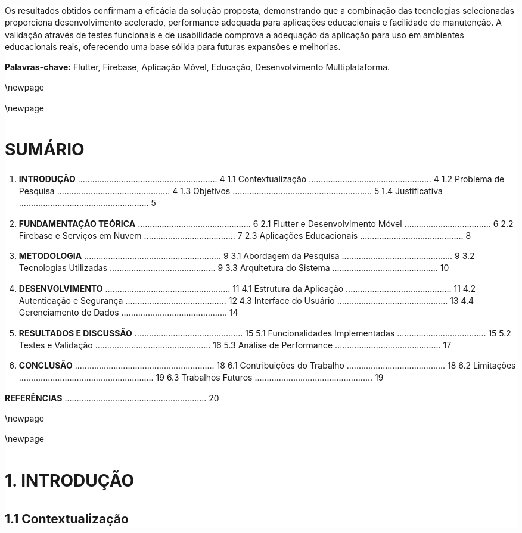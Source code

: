 Os resultados obtidos confirmam a eficácia da solução proposta, demonstrando que a combinação das tecnologias selecionadas proporciona desenvolvimento acelerado, performance adequada para aplicações educacionais e facilidade de manutenção. A validação através de testes funcionais e de usabilidade comprova a adequação da aplicação para uso em ambientes educacionais reais, oferecendo uma base sólida para futuras expansões e melhorias.

**Palavras-chave:** Flutter, Firebase, Aplicação Móvel, Educação, Desenvolvimento Multiplataforma.

\newpage

\newpage

# SUMÁRIO

1. **INTRODUÇÃO** .......................................................... 4
   1.1 Contextualização ................................................... 4
   1.2 Problema de Pesquisa ............................................... 4
   1.3 Objetivos .......................................................... 5
   1.4 Justificativa ...................................................... 5

2. **FUNDAMENTAÇÃO TEÓRICA** ............................................... 6
   2.1 Flutter e Desenvolvimento Móvel .................................... 6
   2.2 Firebase e Serviços em Nuvem ...................................... 7
   2.3 Aplicações Educacionais ........................................... 8

3. **METODOLOGIA** ......................................................... 9
   3.1 Abordagem da Pesquisa .............................................. 9
   3.2 Tecnologias Utilizadas ............................................ 9
   3.3 Arquitetura do Sistema ............................................ 10

4. **DESENVOLVIMENTO** .................................................... 11
   4.1 Estrutura da Aplicação ............................................ 11
   4.2 Autenticação e Segurança .......................................... 12
   4.3 Interface do Usuário .............................................. 13
   4.4 Gerenciamento de Dados ............................................ 14

5. **RESULTADOS E DISCUSSÃO** ............................................. 15
   5.1 Funcionalidades Implementadas ..................................... 15
   5.2 Testes e Validação ................................................ 16
   5.3 Análise de Performance ............................................ 17

6. **CONCLUSÃO** .......................................................... 18
   6.1 Contribuições do Trabalho ......................................... 18
   6.2 Limitações ........................................................ 19
   6.3 Trabalhos Futuros ................................................. 19

**REFERÊNCIAS** ........................................................... 20

\newpage

\newpage

# 1. INTRODUÇÃO

## 1.1 Contextualização
